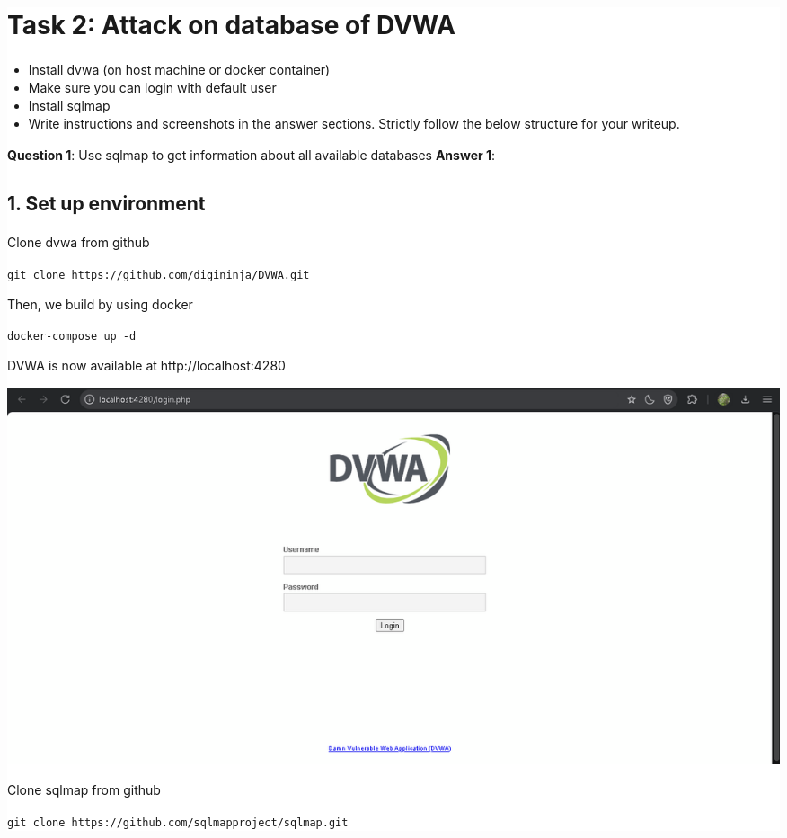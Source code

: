 # Task 2: Attack on database of DVWA
- Install dvwa (on host machine or docker container)
- Make sure you can login with default user
- Install sqlmap
- Write instructions and screenshots in the answer sections. Strictly follow the below structure for your writeup. 

**Question 1**: Use sqlmap to get information about all available databases
**Answer 1**:
## 1. Set up environment

Clone dvwa from github

```
git clone https://github.com/digininja/DVWA.git
```

Then, we build by using docker

```
docker-compose up -d
```

DVWA is now available at http://localhost:4280

<img alt="Screenshot" src="./img/task2/1.png">

Clone sqlmap from github

```
git clone https://github.com/sqlmapproject/sqlmap.git
```
